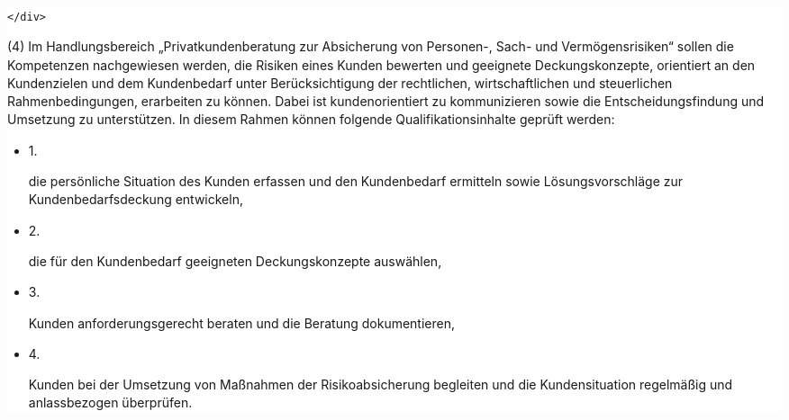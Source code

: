     </div>

</div>

<div class="jurAbsatz">

(4) Im Handlungsbereich „Privatkundenberatung zur Absicherung von
Personen-, Sach- und Vermögensrisiken“ sollen die Kompetenzen
nachgewiesen werden, die Risiken eines Kunden bewerten und geeignete
Deckungskonzepte, orientiert an den Kundenzielen und dem Kundenbedarf
unter Berücksichtigung der rechtlichen, wirtschaftlichen und
steuerlichen Rahmenbedingungen, erarbeiten zu können. Dabei ist
kundenorientiert zu kommunizieren sowie die Entscheidungsfindung und
Umsetzung zu unterstützen. In diesem Rahmen können folgende
Qualifikationsinhalte geprüft werden:

  - 1\.
    
    <div>
    
    die persönliche Situation des Kunden erfassen und den Kundenbedarf
    ermitteln sowie Lösungsvorschläge zur Kundenbedarfsdeckung
    entwickeln,
    
    </div>

  - 2\.
    
    <div>
    
    die für den Kundenbedarf geeigneten Deckungskonzepte auswählen,
    
    </div>

  - 3\.
    
    <div>
    
    Kunden anforderungsgerecht beraten und die Beratung dokumentieren,
    
    </div>

  - 4\.
    
    <div>
    
    Kunden bei der Umsetzung von Maßnahmen der Risikoabsicherung
    begleiten und die Kundensituation regelmäßig und anlassbezogen
    überprüfen.
    
    </div>

</div>

</div>

</div>

</div>

<span id="BJNR027400012BJNE000701128.html"></span>
